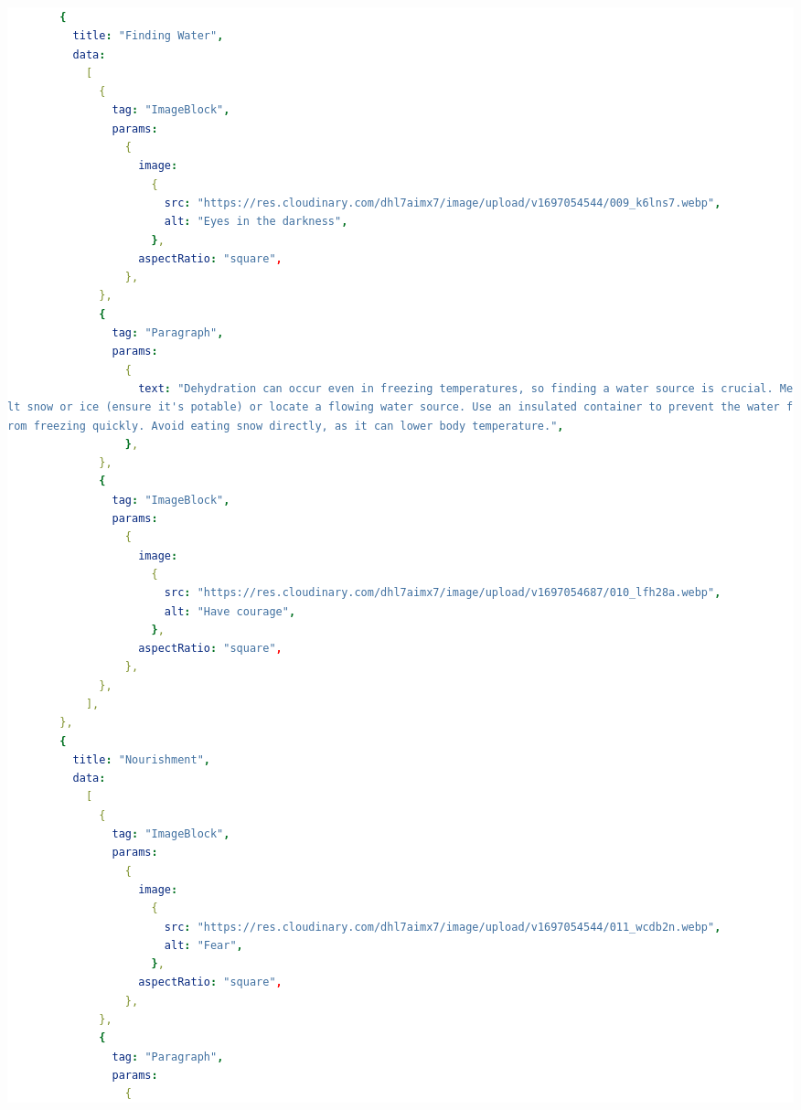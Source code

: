 ```yaml
        {
          title: "Finding Water",
          data:
            [
              {
                tag: "ImageBlock",
                params:
                  {
                    image:
                      {
                        src: "https://res.cloudinary.com/dhl7aimx7/image/upload/v1697054544/009_k6lns7.webp",
                        alt: "Eyes in the darkness",
                      },
                    aspectRatio: "square",
                  },
              },
              {
                tag: "Paragraph",
                params:
                  {
                    text: "Dehydration can occur even in freezing temperatures, so finding a water source is crucial. Melt snow or ice (ensure it's potable) or locate a flowing water source. Use an insulated container to prevent the water from freezing quickly. Avoid eating snow directly, as it can lower body temperature.",
                  },
              },
              {
                tag: "ImageBlock",
                params:
                  {
                    image:
                      {
                        src: "https://res.cloudinary.com/dhl7aimx7/image/upload/v1697054687/010_lfh28a.webp",
                        alt: "Have courage",
                      },
                    aspectRatio: "square",
                  },
              },
            ],
        },
        {
          title: "Nourishment",
          data:
            [
              {
                tag: "ImageBlock",
                params:
                  {
                    image:
                      {
                        src: "https://res.cloudinary.com/dhl7aimx7/image/upload/v1697054544/011_wcdb2n.webp",
                        alt: "Fear",
                      },
                    aspectRatio: "square",
                  },
              },
              {
                tag: "Paragraph",
                params:
                  {
```